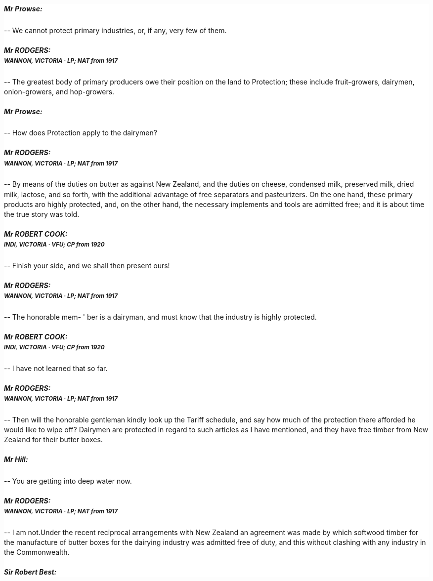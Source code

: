 ##### Mr Prowse:

-- We cannot protect primary industries, or, if any, very few of them. 

##### Mr RODGERS:<br><small class="text-muted">WANNON, VICTORIA &middot; LP; NAT from 1917</small>

-- The greatest body of primary producers owe their position on the land to Protection; these include fruit-growers, dairymen, onion-growers, and hop-growers. 

##### Mr Prowse:

-- How does Protection apply to the dairymen? 

##### Mr RODGERS:<br><small class="text-muted">WANNON, VICTORIA &middot; LP; NAT from 1917</small>

-- By means of the duties on butter as against New Zealand, and the duties on cheese, condensed milk, preserved milk, dried milk, lactose, and so forth, with the additional advantage of free separators and pasteurizers. On the one hand, these primary products aro highly protected, and, on the other hand, the necessary implements and tools are admitted free; and it is about time the true story was told. 

##### Mr ROBERT COOK:<br><small class="text-muted">INDI, VICTORIA &middot; VFU; CP from 1920</small>

-- Finish your side, and we shall then present ours! 

##### Mr RODGERS:<br><small class="text-muted">WANNON, VICTORIA &middot; LP; NAT from 1917</small>

-- The honorable mem- ' ber is a dairyman, and must know that the industry is highly protected. 

##### Mr ROBERT COOK:<br><small class="text-muted">INDI, VICTORIA &middot; VFU; CP from 1920</small>

-- I have not learned that so far. 

##### Mr RODGERS:<br><small class="text-muted">WANNON, VICTORIA &middot; LP; NAT from 1917</small>

-- Then will the honorable gentleman kindly look up the Tariff schedule, and say how much of the protection there afforded he would like to wipe off? Dairymen are protected in regard to such articles as I have mentioned, and they have free timber from New Zealand for their butter boxes. 

##### Mr Hill:

-- You are getting into deep water now. 

##### Mr RODGERS:<br><small class="text-muted">WANNON, VICTORIA &middot; LP; NAT from 1917</small>

-- I am not.Under the recent reciprocal arrangements with New Zealand an agreement was made by which softwood timber for the manufacture of butter boxes for the dairying industry was admitted free of duty, and this without clashing with any industry in the Commonwealth. 

##### Sir Robert Best:
